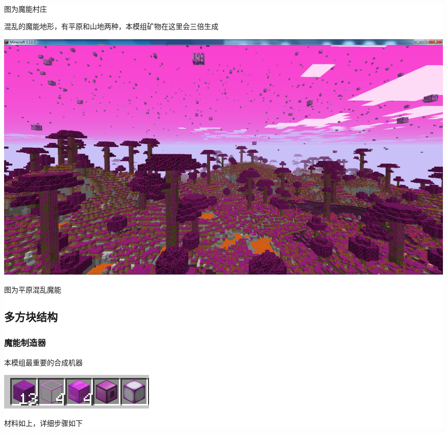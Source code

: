 图为魔能村庄

混乱的魔能地形，有平原和山地两种，本模组矿物在这里会三倍生成

![](./b-mana-chaos.png)

图为平原混乱魔能

## 多方块结构

### 魔能制造器

本模组最重要的合成机器

![](./materials.png)

材料如上，详细步骤如下
